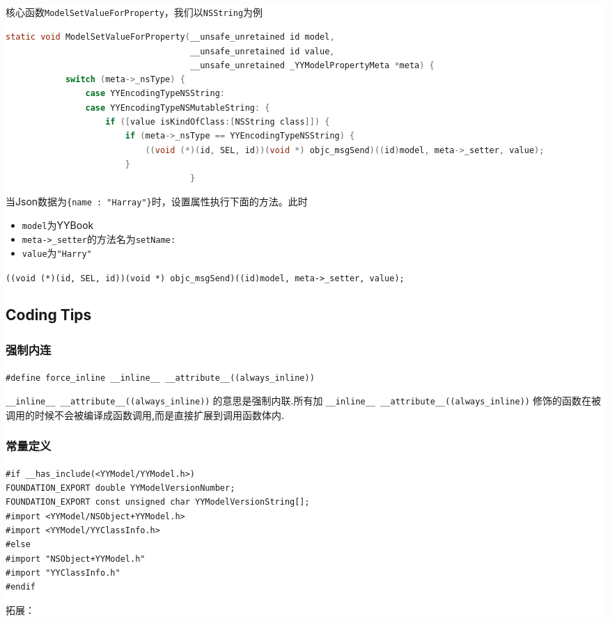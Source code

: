 核心函数`ModelSetValueForProperty`，我们以`NSString`为例

```objective-c
static void ModelSetValueForProperty(__unsafe_unretained id model,
                                     __unsafe_unretained id value,
                                     __unsafe_unretained _YYModelPropertyMeta *meta) {
            switch (meta->_nsType) {
                case YYEncodingTypeNSString:
                case YYEncodingTypeNSMutableString: {
                    if ([value isKindOfClass:[NSString class]]) {
                        if (meta->_nsType == YYEncodingTypeNSString) {
                            ((void (*)(id, SEL, id))(void *) objc_msgSend)((id)model, meta->_setter, value);
                        }
                                     }
```

当Json数据为`{name : "Harray"}`时，设置属性执行下面的方法。此时

- `model`为YYBook
- `meta->_setter`的方法名为`setName:`
- `value`为`"Harry"`

```
((void (*)(id, SEL, id))(void *) objc_msgSend)((id)model, meta->_setter, value);
```



## Coding Tips

### 强制内连

```
#define force_inline __inline__ __attribute__((always_inline))
```

`__inline__ __attribute__((always_inline))` 的意思是强制内联.所有加  `__inline__ __attribute__((always_inline))` 修饰的函数在被调用的时候不会被编译成函数调用,而是直接扩展到调用函数体内.

### 常量定义

```
#if __has_include(<YYModel/YYModel.h>)
FOUNDATION_EXPORT double YYModelVersionNumber;
FOUNDATION_EXPORT const unsigned char YYModelVersionString[];
#import <YYModel/NSObject+YYModel.h>
#import <YYModel/YYClassInfo.h>
#else
#import "NSObject+YYModel.h"
#import "YYClassInfo.h"
#endif
```

拓展：

